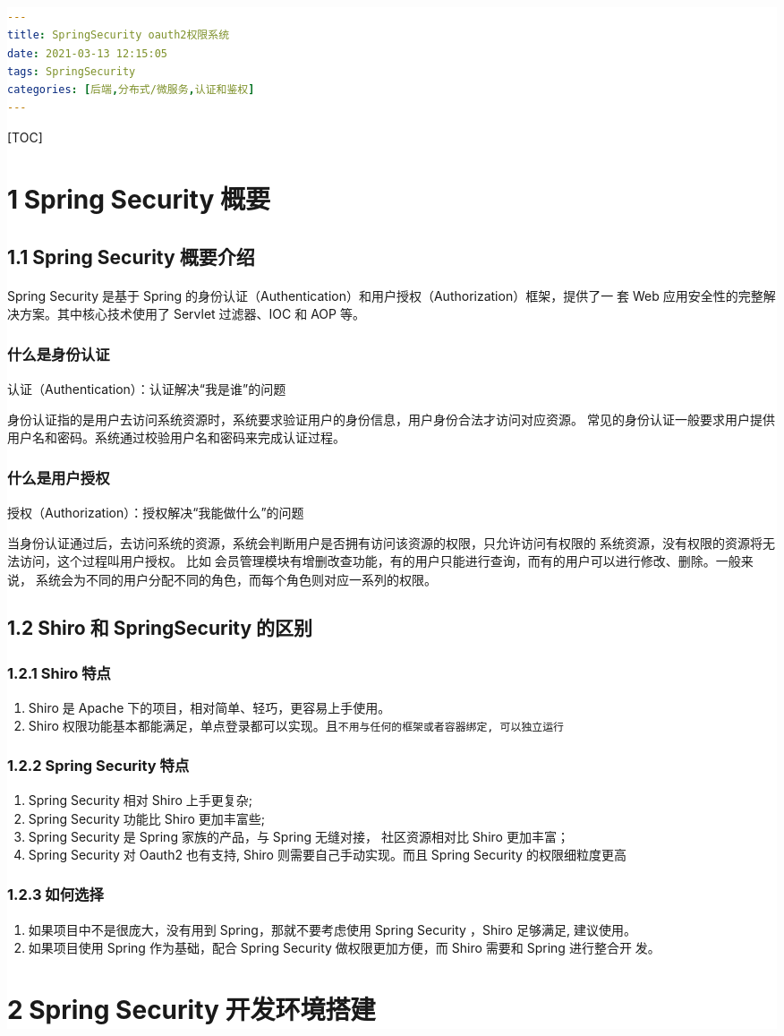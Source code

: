 ```yaml
---
title: SpringSecurity oauth2权限系统
date: 2021-03-13 12:15:05
tags: SpringSecurity
categories: [后端,分布式/微服务,认证和鉴权]
---
```


[TOC]



# 1 Spring Security 概要

## 1.1 Spring Security 概要介绍

Spring Security 是基于 Spring 的身份认证（Authentication）和用户授权（Authorization）框架，提供了一 套 Web 应用安全性的完整解决方案。其中核心技术使用了 Servlet 过滤器、IOC 和 AOP 等。 

### 什么是身份认证 

认证（Authentication）：认证解决“我是谁”的问题

身份认证指的是用户去访问系统资源时，系统要求验证用户的身份信息，用户身份合法才访问对应资源。 常见的身份认证一般要求用户提供用户名和密码。系统通过校验用户名和密码来完成认证过程。 

### 什么是用户授权 

授权（Authorization）：授权解决“我能做什么”的问题

当身份认证通过后，去访问系统的资源，系统会判断用户是否拥有访问该资源的权限，只允许访问有权限的 系统资源，没有权限的资源将无法访问，这个过程叫用户授权。 比如 会员管理模块有增删改查功能，有的用户只能进行查询，而有的用户可以进行修改、删除。一般来说， 系统会为不同的用户分配不同的角色，而每个角色则对应一系列的权限。

## 1.2 Shiro 和 SpringSecurity 的区别

### 1.2.1 Shiro 特点 

1. Shiro 是 Apache 下的项目，相对简单、轻巧，更容易上手使用。 
2. Shiro 权限功能基本都能满足，单点登录都可以实现。且`不用与任何的框架或者容器绑定, 可以独立运行`

### 1.2.2 Spring Security 特点 

1. Spring Security 相对 Shiro 上手更复杂; 
2. Spring Security 功能比 Shiro 更加丰富些; 
3. Spring Security 是 Spring 家族的产品，与 Spring 无缝对接， 社区资源相对比 Shiro 更加丰富； 
4. Spring Security 对 Oauth2 也有支持, Shiro 则需要自己手动实现。而且 Spring Security 的权限细粒度更高

### 1.2.3 如何选择 

1. 如果项目中不是很庞大，没有用到 Spring，那就不要考虑使用 Spring Security ，Shiro 足够满足, 建议使用。 
2. 如果项目使用 Spring 作为基础，配合 Spring Security 做权限更加方便，而 Shiro 需要和 Spring 进行整合开 发。

# 2 Spring Security 开发环境搭建

